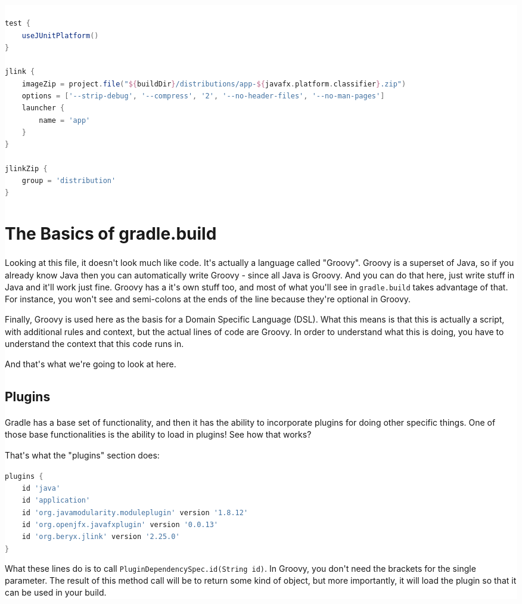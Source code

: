 ``` groovy

test {
    useJUnitPlatform()
}

jlink {
    imageZip = project.file("${buildDir}/distributions/app-${javafx.platform.classifier}.zip")
    options = ['--strip-debug', '--compress', '2', '--no-header-files', '--no-man-pages']
    launcher {
        name = 'app'
    }
}

jlinkZip {
    group = 'distribution'
}
```

# The Basics of gradle.build

Looking at this file, it doesn't look much like code.  It's actually a language called "Groovy".  Groovy is a superset of Java, so if you already know Java then you can automatically write Groovy - since all Java is Groovy.  And you can do that here, just write stuff in Java and it'll work just fine.  Groovy has a it's own stuff too, and most of what you'll see in `gradle.build` takes advantage of that.  For instance, you won't see and semi-colons at the ends of the line because they're optional in Groovy.

Finally, Groovy is used here as the basis for a Domain Specific Language (DSL).  What this means is that this is actually a script, with additional rules and context, but the actual lines of code are Groovy.  In order to understand what this is doing, you have to understand the context that this code runs in.  

And that's what we're going to look at here.

## Plugins

Gradle has a base set of functionality, and then it has the ability to incorporate plugins for doing other specific things.  One of those base functionalities is the ability to load in plugins!  See how that works?

That's what the "plugins" section does:

``` groovy
plugins {
    id 'java'
    id 'application'
    id 'org.javamodularity.moduleplugin' version '1.8.12'
    id 'org.openjfx.javafxplugin' version '0.0.13'
    id 'org.beryx.jlink' version '2.25.0'
}
```
What these lines do is to call `PluginDependencySpec.id(String id)`.  In Groovy, you don't need the brackets for the single parameter.  The result of this method call will be to return some kind of object, but more importantly, it will load the plugin so that it can be used in your build.  
